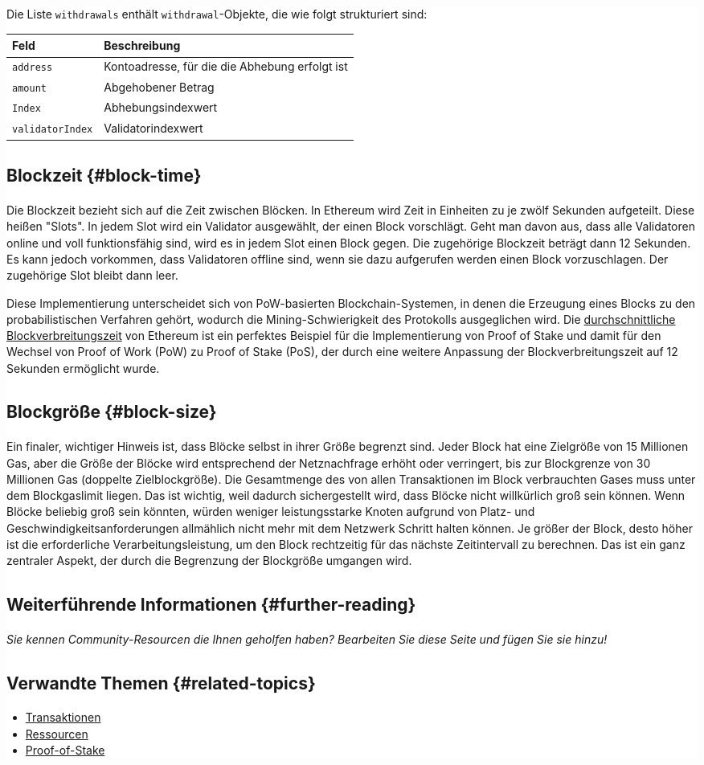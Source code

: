 Die Liste `withdrawals` enthält `withdrawal`-Objekte, die wie folgt strukturiert sind:

| Feld             | Beschreibung                                   |
| :--------------- | :--------------------------------------------- |
| `address`        | Kontoadresse, für die die Abhebung erfolgt ist |
| `amount`         | Abgehobener Betrag                             |
| `Index`          | Abhebungsindexwert                             |
| `validatorIndex` | Validatorindexwert                             |

## Blockzeit {#block-time}

Die Blockzeit bezieht sich auf die Zeit zwischen Blöcken. In Ethereum wird Zeit in Einheiten zu je zwölf Sekunden aufgeteilt. Diese heißen "Slots". In jedem Slot wird ein Validator ausgewählt, der einen Block vorschlägt. Geht man davon aus, dass alle Validatoren online und voll funktionsfähig sind, wird es in jedem Slot einen Block gegen. Die zugehörige Blockzeit beträgt dann 12 Sekunden. Es kann jedoch vorkommen, dass Validatoren offline sind, wenn sie dazu aufgerufen werden einen Block vorzuschlagen. Der zugehörige Slot bleibt dann leer.

Diese Implementierung unterscheidet sich von PoW-basierten Blockchain-Systemen, in denen die Erzeugung eines Blocks zu den probabilistischen Verfahren gehört, wodurch die Mining-Schwierigkeit des Protokolls ausgeglichen wird. Die [durchschnittliche Blockverbreitungszeit](https://etherscan.io/chart/blocktime) von Ethereum ist ein perfektes Beispiel für die Implementierung von Proof of Stake und damit für den Wechsel von Proof of Work (PoW) zu Proof of Stake (PoS), der durch eine weitere Anpassung der Blockverbreitungszeit auf 12 Sekunden ermöglicht wurde.

## Blockgröße {#block-size}

Ein finaler, wichtiger Hinweis ist, dass Blöcke selbst in ihrer Größe begrenzt sind. Jeder Block hat eine Zielgröße von 15 Millionen Gas, aber die Größe der Blöcke wird entsprechend der Netznachfrage erhöht oder verringert, bis zur Blockgrenze von 30 Millionen Gas (doppelte Zielblockgröße). Die Gesamtmenge des von allen Transaktionen im Block verbrauchten Gases muss unter dem Blockgaslimit liegen. Das ist wichtig, weil dadurch sichergestellt wird, dass Blöcke nicht willkürlich groß sein können. Wenn Blöcke beliebig groß sein könnten, würden weniger leistungsstarke Knoten aufgrund von Platz- und Geschwindigkeitsanforderungen allmählich nicht mehr mit dem Netzwerk Schritt halten können. Je größer der Block, desto höher ist die erforderliche Verarbeitungsleistung, um den Block rechtzeitig für das nächste Zeitintervall zu berechnen. Das ist ein ganz zentraler Aspekt, der durch die Begrenzung der Blockgröße umgangen wird.

## Weiterführende Informationen {#further-reading}

_Sie kennen Community-Resourcen die Ihnen geholfen haben? Bearbeiten Sie diese Seite und fügen Sie sie hinzu!_

## Verwandte Themen {#related-topics}

- [Transaktionen](/developers/docs/transactions/)
- [Ressourcen](/developers/docs/gas/)
- [Proof-of-Stake](/developers/docs/consensus-mechanisms/pos)
